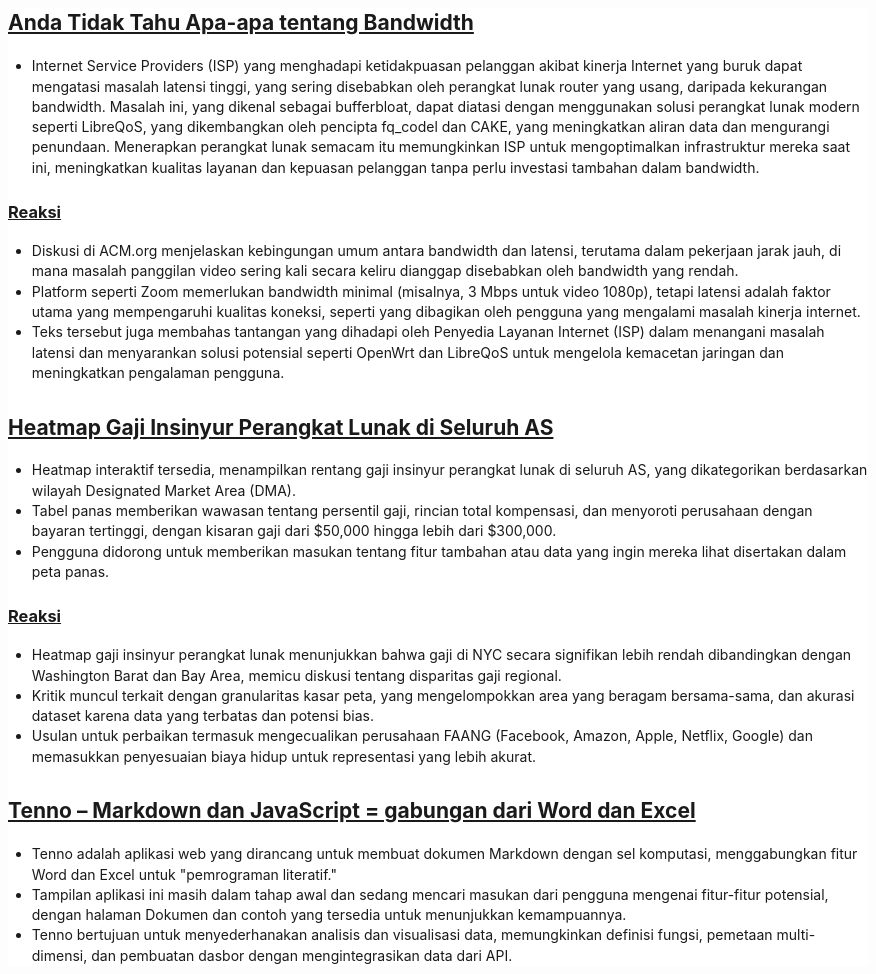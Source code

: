 ## [Anda Tidak Tahu Apa-apa tentang Bandwidth](https://cacm.acm.org/practice/you-dont-know-jack-about-bandwidth/)

- Internet Service Providers (ISP) yang menghadapi ketidakpuasan pelanggan akibat kinerja Internet yang buruk dapat mengatasi masalah latensi tinggi, yang sering disebabkan oleh perangkat lunak router yang usang, daripada kekurangan bandwidth. Masalah ini, yang dikenal sebagai bufferbloat, dapat diatasi dengan menggunakan solusi perangkat lunak modern seperti LibreQoS, yang dikembangkan oleh pencipta fq_codel dan CAKE, yang meningkatkan aliran data dan mengurangi penundaan. Menerapkan perangkat lunak semacam itu memungkinkan ISP untuk mengoptimalkan infrastruktur mereka saat ini, meningkatkan kualitas layanan dan kepuasan pelanggan tanpa perlu investasi tambahan dalam bandwidth.

### [Reaksi](https://news.ycombinator.com/item?id=41793658)

- Diskusi di ACM.org menjelaskan kebingungan umum antara bandwidth dan latensi, terutama dalam pekerjaan jarak jauh, di mana masalah panggilan video sering kali secara keliru dianggap disebabkan oleh bandwidth yang rendah.
- Platform seperti Zoom memerlukan bandwidth minimal (misalnya, 3 Mbps untuk video 1080p), tetapi latensi adalah faktor utama yang mempengaruhi kualitas koneksi, seperti yang dibagikan oleh pengguna yang mengalami masalah kinerja internet.
- Teks tersebut juga membahas tantangan yang dihadapi oleh Penyedia Layanan Internet (ISP) dalam menangani masalah latensi dan menyarankan solusi potensial seperti OpenWrt dan LibreQoS untuk mengelola kemacetan jaringan dan meningkatkan pengalaman pengguna.

## [Heatmap Gaji Insinyur Perangkat Lunak di Seluruh AS](https://levels.fyi/heatmap)

- Heatmap interaktif tersedia, menampilkan rentang gaji insinyur perangkat lunak di seluruh AS, yang dikategorikan berdasarkan wilayah Designated Market Area (DMA).
- Tabel panas memberikan wawasan tentang persentil gaji, rincian total kompensasi, dan menyoroti perusahaan dengan bayaran tertinggi, dengan kisaran gaji dari $50,000 hingga lebih dari $300,000.
- Pengguna didorong untuk memberikan masukan tentang fitur tambahan atau data yang ingin mereka lihat disertakan dalam peta panas.

### [Reaksi](https://news.ycombinator.com/item?id=41792055)

- Heatmap gaji insinyur perangkat lunak menunjukkan bahwa gaji di NYC secara signifikan lebih rendah dibandingkan dengan Washington Barat dan Bay Area, memicu diskusi tentang disparitas gaji regional.
- Kritik muncul terkait dengan granularitas kasar peta, yang mengelompokkan area yang beragam bersama-sama, dan akurasi dataset karena data yang terbatas dan potensi bias.
- Usulan untuk perbaikan termasuk mengecualikan perusahaan FAANG (Facebook, Amazon, Apple, Netflix, Google) dan memasukkan penyesuaian biaya hidup untuk representasi yang lebih akurat.

## [Tenno – Markdown dan JavaScript = gabungan dari Word dan Excel](https://tenno.app)

- Tenno adalah aplikasi web yang dirancang untuk membuat dokumen Markdown dengan sel komputasi, menggabungkan fitur Word dan Excel untuk "pemrograman literatif."
- Tampilan aplikasi ini masih dalam tahap awal dan sedang mencari masukan dari pengguna mengenai fitur-fitur potensial, dengan halaman Dokumen dan contoh yang tersedia untuk menunjukkan kemampuannya.
- Tenno bertujuan untuk menyederhanakan analisis dan visualisasi data, memungkinkan definisi fungsi, pemetaan multi-dimensi, dan pembuatan dasbor dengan mengintegrasikan data dari API.
